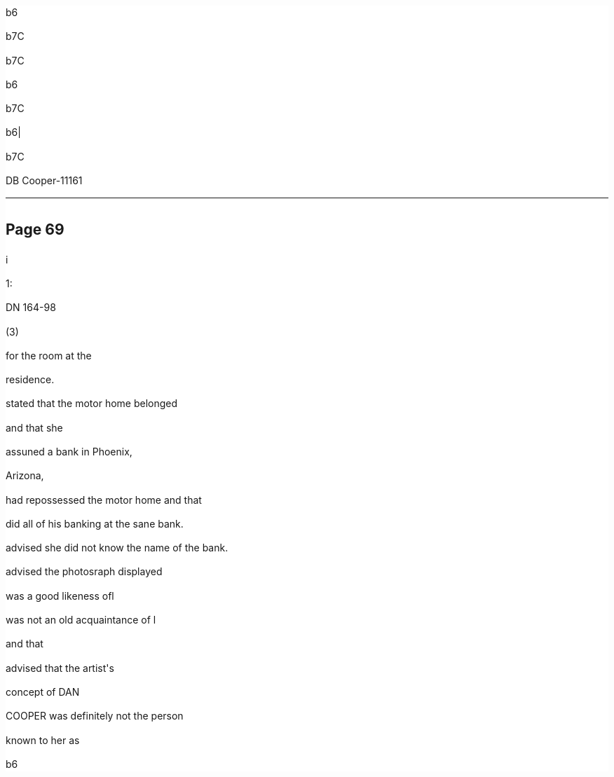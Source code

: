 b6

b7C

b7C

b6

b7C

b6|

b7C

DB Cooper-11161

---

## Page 69

i

1:

DN 164-98

(3)

for the room at the

residence.

stated that the motor home belonged

and that she

assuned a bank in Phoenix,

Arizona,

had repossessed the motor home and that

did all of his banking at the sane bank.

advised she did not know the name of the bank.

advised the photosraph displayed

was a good likeness ofl

was not an old acquaintance of l

and that

advised that the artist's

concept of DAN

COOPER was definitely not the person

known to her as

b6

